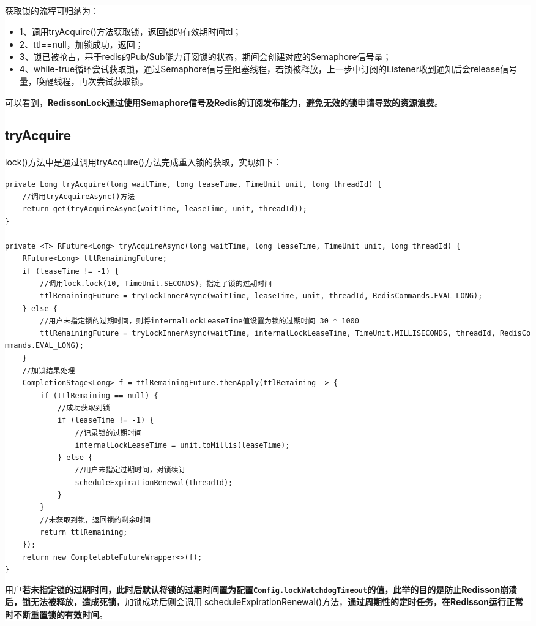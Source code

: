 获取锁的流程可归纳为：

* 1、调用tryAcquire()方法获取锁，返回锁的有效期时间ttl；
* 2、ttl==null，加锁成功，返回；
* 3、锁已被抢占，基于redis的Pub/Sub能力订阅锁的状态，期间会创建对应的Semaphore信号量；
* 4、while-true循环尝试获取锁，通过Semaphore信号量阻塞线程，若锁被释放，上一步中订阅的Listener收到通知后会release信号量，唤醒线程，再次尝试获取锁。

可以看到，**RedissonLock通过使用Semaphore信号及Redis的订阅发布能力，避免无效的锁申请导致的资源浪费**。


## tryAcquire

lock()方法中是通过调用tryAcquire()方法完成重入锁的获取，实现如下：

```
private Long tryAcquire(long waitTime, long leaseTime, TimeUnit unit, long threadId) {
    //调用tryAcquireAsync()方法
    return get(tryAcquireAsync(waitTime, leaseTime, unit, threadId));
}

private <T> RFuture<Long> tryAcquireAsync(long waitTime, long leaseTime, TimeUnit unit, long threadId) {
    RFuture<Long> ttlRemainingFuture;
    if (leaseTime != -1) {
        //调用lock.lock(10, TimeUnit.SECONDS)，指定了锁的过期时间
        ttlRemainingFuture = tryLockInnerAsync(waitTime, leaseTime, unit, threadId, RedisCommands.EVAL_LONG);
    } else {
        //用户未指定锁的过期时间，则将internalLockLeaseTime值设置为锁的过期时间 30 * 1000
        ttlRemainingFuture = tryLockInnerAsync(waitTime, internalLockLeaseTime, TimeUnit.MILLISECONDS, threadId, RedisCommands.EVAL_LONG);
    }
    //加锁结果处理
    CompletionStage<Long> f = ttlRemainingFuture.thenApply(ttlRemaining -> {
        if (ttlRemaining == null) {
            //成功获取到锁
            if (leaseTime != -1) {
                //记录锁的过期时间
                internalLockLeaseTime = unit.toMillis(leaseTime);
            } else {
                //用户未指定过期时间，对锁续订
                scheduleExpirationRenewal(threadId);
            }
        }
        //未获取到锁，返回锁的剩余时间
        return ttlRemaining;
    });
    return new CompletableFutureWrapper<>(f);
}
```

用户**若未指定锁的过期时间，此时后默认将锁的过期时间置为配置`Config.lockWatchdogTimeout`的值，此举的目的是防止Redisson崩溃后，锁无法被释放，造成死锁**，加锁成功后则会调用
scheduleExpirationRenewal()方法，**通过周期性的定时任务，在Redisson运行正常时不断重置锁的有效时间**。
